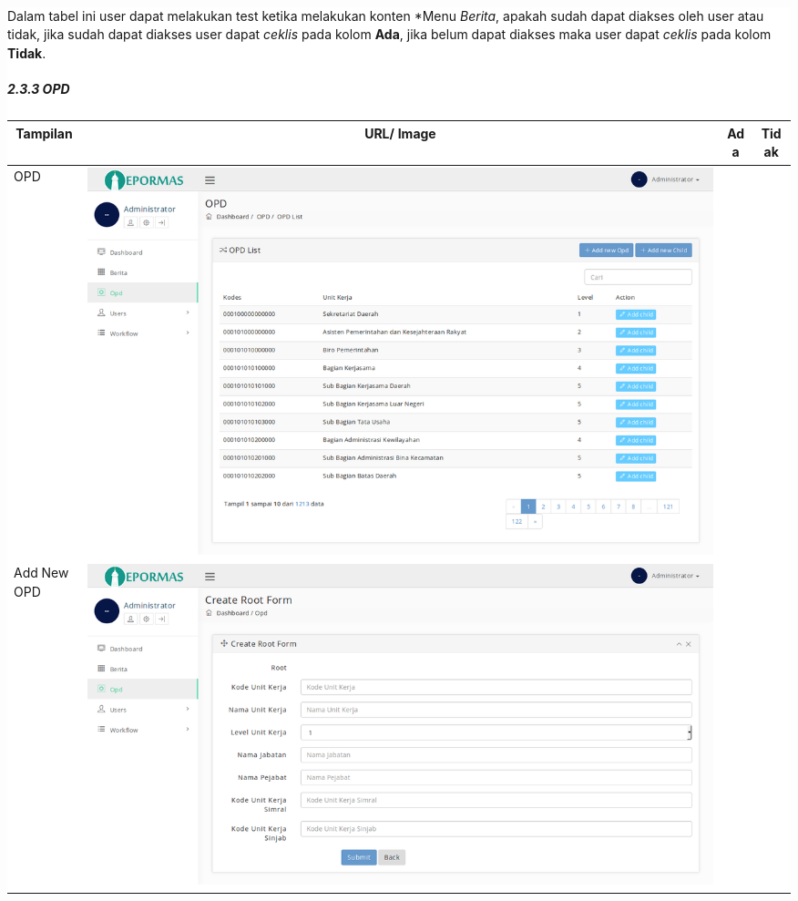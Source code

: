 Dalam tabel ini user dapat melakukan test ketika melakukan konten *Menu *Berita*, apakah sudah dapat diakses oleh user atau tidak, jika sudah dapat diakses user dapat *ceklis* pada kolom **Ada**, jika belum dapat diakses maka user dapat *ceklis* pada kolom **Tidak**.

##### 2.3.3 OPD

| Tampilan    | URL/ Image                               | Ada  | Tidak |
| ----------- | ---------------------------------------- | ---- | ----- |
| OPD         | [![Konten Menu OPD](/document/aplikasi/potret/images/integrasi/09-epormas-web-opd-list.png)](/document/aplikasi/potret/images/integrasi/09-epormas-web-opd-list.png) |      |       |
| Add New OPD | [![Add New OPD](/document/aplikasi/potret/images/integrasi/10-epormas-web-form-opd.png)](/document/aplikasi/potret/images/integrasi/10-epormas-web-form-opd.png) |      |       |
